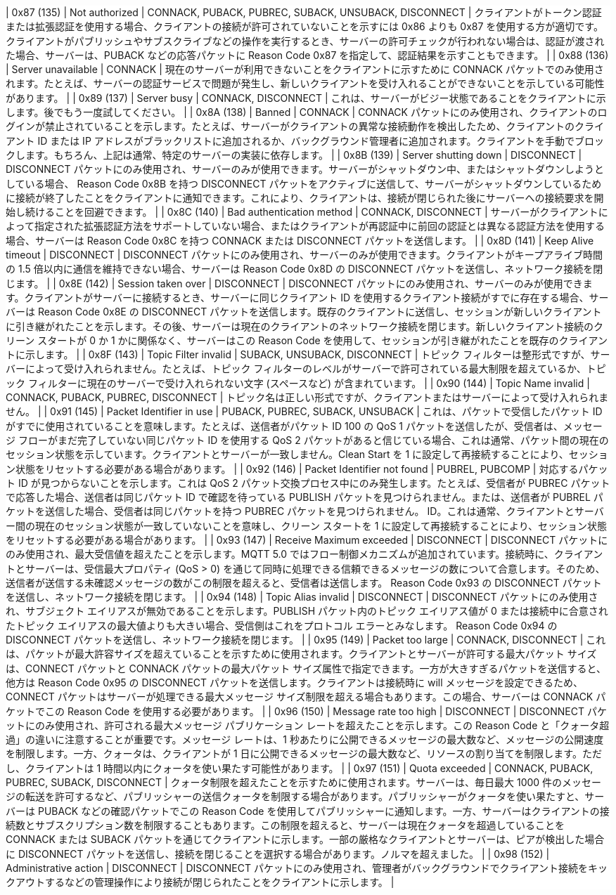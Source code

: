| 0x87 (135) | Not authorized                         | CONNACK, PUBACK, PUBREC, SUBACK, UNSUBACK, DISCONNECT    | クライアントがトークン認証または拡張認証を使用する場合、クライアントの接続が許可されていないことを示すには 0x86 よりも 0x87 を使用する方が適切です。クライアントがパブリッシュやサブスクライブなどの操作を実行するとき、サーバーの許可チェックが行われない場合は、認証が渡された場合、サーバーは、PUBACK などの応答パケットに Reason Code  0x87 を指定して、認証結果を示すこともできます。 |
| 0x88 (136) | Server unavailable                     | CONNACK                                                  | 現在のサーバーが利用できないことをクライアントに示すために CONNACK パケットでのみ使用されます。たとえば、サーバーの認証サービスで問題が発生し、新しいクライアントを受け入れることができないことを示している可能性があります。 |
| 0x89 (137) | Server busy                            | CONNACK, DISCONNECT                                      | これは、サーバーがビジー状態であることをクライアントに示します。後でもう一度試してください。 |
| 0x8A (138) | Banned                                 | CONNACK                                                  | CONNACK パケットにのみ使用され、クライアントのログインが禁止されていることを示します。たとえば、サーバーがクライアントの異常な接続動作を検出したため、クライアントのクライアント ID または IP アドレスがブラックリストに追加されるか、バックグラウンド管理者に追加されます。クライアントを手動でブロックします。もちろん、上記は通常、特定のサーバーの実装に依存します。 |
| 0x8B (139) | Server shutting down                   | DISCONNECT                                               | DISCONNECT パケットにのみ使用され、サーバーのみが使用できます。サーバーがシャットダウン中、またはシャットダウンしようとしている場合、 Reason Code  0x8B を持つ DISCONNECT パケットをアクティブに送信して、サーバーがシャットダウンしているために接続が終了したことをクライアントに通知できます。これにより、クライアントは、接続が閉じられた後にサーバーへの接続要求を開始し続けることを回避できます。 |
| 0x8C (140) | Bad authentication method              | CONNACK, DISCONNECT                                      | サーバーがクライアントによって指定された拡張認証方法をサポートしていない場合、またはクライアントが再認証中に前回の認証とは異なる認証方法を使用する場合、サーバーは Reason Code  0x8C を持つ CONNACK または DISCONNECT パケットを送信します。 |
| 0x8D (141) | Keep Alive timeout                     | DISCONNECT                                               | DISCONNECT パケットにのみ使用され、サーバーのみが使用できます。クライアントがキープアライブ時間の 1.5 倍以内に通信を維持できない場合、サーバーは Reason Code  0x8D の DISCONNECT パケットを送信し、ネットワーク接続を閉じます。 |
| 0x8E (142) | Session taken over                     | DISCONNECT                                               | DISCONNECT パケットにのみ使用され、サーバーのみが使用できます。クライアントがサーバーに接続するとき、サーバーに同じクライアント ID を使用するクライアント接続がすでに存在する場合、サーバーは Reason Code  0x8E の DISCONNECT パケットを送信します。既存のクライアントに送信し、セッションが新しいクライアントに引き継がれたことを示します。その後、サーバーは現在のクライアントのネットワーク接続を閉じます。新しいクライアント接続のクリーン スタートが 0 か 1 かに関係なく、サーバーはこの Reason Code を使用して、セッションが引き継がれたことを既存のクライアントに示します。 |
| 0x8F (143) | Topic Filter invalid                   | SUBACK, UNSUBACK, DISCONNECT                             | トピック フィルターは整形式ですが、サーバーによって受け入れられません。たとえば、トピック フィルターのレベルがサーバーで許可されている最大制限を超えているか、トピック フィルターに現在のサーバーで受け入れられない文字 (スペースなど) が含まれています。 |
| 0x90 (144) | Topic Name invalid                     | CONNACK, PUBACK, PUBREC, DISCONNECT                      | トピック名は正しい形式ですが、クライアントまたはサーバーによって受け入れられません。 |
| 0x91 (145) | Packet Identifier in use               | PUBACK, PUBREC, SUBACK, UNSUBACK                         | これは、パケットで受信したパケット ID がすでに使用されていることを意味します。たとえば、送信者がパケット ID 100 の QoS 1 パケットを送信したが、受信者は、メッセージ フローがまだ完了していない同じパケット ID を使用する QoS 2 パケットがあると信じている場合、これは通常、パケット間の現在のセッション状態を示しています。クライアントとサーバーが一致しません。Clean Start を 1 に設定して再接続することにより、セッション状態をリセットする必要がある場合があります。 |
| 0x92 (146) | Packet Identifier not found            | PUBREL, PUBCOMP                                          | 対応するパケット ID が見つからないことを示します。これは QoS 2 パケット交換プロセス中にのみ発生します。たとえば、受信者が PUBREC パケットで応答した場合、送信者は同じパケット ID で確認を待っている PUBLISH パケットを見つけられません。または、送信者が PUBREL パケットを送信した場合、受信者は同じパケットを持つ PUBREC パケットを見つけられません。 ID。これは通常、クライアントとサーバー間の現在のセッション状態が一致していないことを意味し、クリーン スタートを 1 に設定して再接続することにより、セッション状態をリセットする必要がある場合があります。 |
| 0x93 (147) | Receive Maximum exceeded               | DISCONNECT                                               | DISCONNECT パケットにのみ使用され、最大受信値を超えたことを示します。MQTT 5.0 ではフロー制御メカニズムが追加されています。接続時に、クライアントとサーバーは、受信最大プロパティ (QoS > 0) を通じて同時に処理できる信頼できるメッセージの数について合意します。そのため、送信者が送信する未確認メッセージの数がこの制限を超えると、受信者は送信します。 Reason Code  0x93 の DISCONNECT パケットを送信し、ネットワーク接続を閉じます。 |
| 0x94 (148) | Topic Alias invalid                    | DISCONNECT                                               | DISCONNECT パケットにのみ使用され、サブジェクト エイリアスが無効であることを示します。PUBLISH パケット内のトピック エイリアス値が 0 または接続中に合意されたトピック エイリアスの最大値よりも大きい場合、受信側はこれをプロトコル エラーとみなします。 Reason Code  0x94 の DISCONNECT パケットを送信し、ネットワーク接続を閉じます。 |
| 0x95 (149) | Packet too large                       | CONNACK, DISCONNECT                                      | これは、パケットが最大許容サイズを超えていることを示すために使用されます。クライアントとサーバーが許可する最大パケット サイズは、CONNECT パケットと CONNACK パケットの最大パケット サイズ属性で指定できます。一方が大きすぎるパケットを送信すると、他方は Reason Code  0x95 の DISCONNECT パケットを送信します。クライアントは接続時に will メッセージを設定できるため、CONNECT パケットはサーバーが処理できる最大メッセージ サイズ制限を超える場合もあります。この場合、サーバーは CONNACK パケットでこの Reason Code を使用する必要があります。 |
| 0x96 (150) | Message rate too high                  | DISCONNECT                                               | DISCONNECT パケットにのみ使用され、許可される最大メッセージ パブリケーション レートを超えたことを示します。この Reason Code と「クォータ超過」の違いに注意することが重要です。メッセージ レートは、1 秒あたりに公開できるメッセージの最大数など、メッセージの公開速度を制限します。一方、クォータは、クライアントが 1 日に公開できるメッセージの最大数など、リソースの割り当てを制限します。ただし、クライアントは 1 時間以内にクォータを使い果たす可能性があります。 |
| 0x97 (151) | Quota exceeded                         | CONNACK, PUBACK, PUBREC, SUBACK, DISCONNECT              | クォータ制限を超えたことを示すために使用されます。サーバーは、毎日最大 1000 件のメッセージの転送を許可するなど、パブリッシャーの送信クォータを制限する場合があります。パブリッシャーがクォータを使い果たすと、サーバーは PUBACK などの確認パケットでこの Reason Code を使用してパブリッシャーに通知します。一方、サーバーはクライアントの接続数とサブスクリプション数を制限することもあります。この制限を超えると、サーバーは現在クォータを超過していることを CONNACK または SUBACK パケットを通じてクライアントに示します。一部の厳格なクライアントとサーバーは、ピアが検出した場合に DISCONNECT パケットを送信し、接続を閉じることを選択する場合があります。ノルマを超えました。 |
| 0x98 (152) | Administrative action                  | DISCONNECT                                               | DISCONNECT パケットにのみ使用され、管理者がバックグラウンドでクライアント接続をキックアウトするなどの管理操作により接続が閉じられたことをクライアントに示します。 |